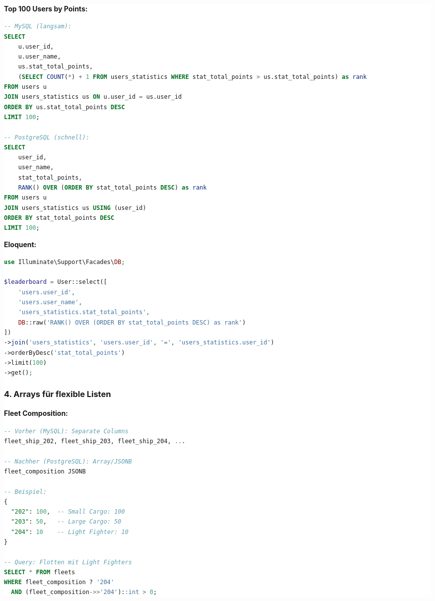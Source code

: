 **Top 100 Users by Points:**
```sql
-- MySQL (langsam):
SELECT
    u.user_id,
    u.user_name,
    us.stat_total_points,
    (SELECT COUNT(*) + 1 FROM users_statistics WHERE stat_total_points > us.stat_total_points) as rank
FROM users u
JOIN users_statistics us ON u.user_id = us.user_id
ORDER BY us.stat_total_points DESC
LIMIT 100;

-- PostgreSQL (schnell):
SELECT
    user_id,
    user_name,
    stat_total_points,
    RANK() OVER (ORDER BY stat_total_points DESC) as rank
FROM users u
JOIN users_statistics us USING (user_id)
ORDER BY stat_total_points DESC
LIMIT 100;
```

**Eloquent:**
```php
use Illuminate\Support\Facades\DB;

$leaderboard = User::select([
    'users.user_id',
    'users.user_name',
    'users_statistics.stat_total_points',
    DB::raw('RANK() OVER (ORDER BY stat_total_points DESC) as rank')
])
->join('users_statistics', 'users.user_id', '=', 'users_statistics.user_id')
->orderByDesc('stat_total_points')
->limit(100)
->get();
```

### 4. Arrays für flexible Listen

**Fleet Composition:**
```sql
-- Vorher (MySQL): Separate Columns
fleet_ship_202, fleet_ship_203, fleet_ship_204, ...

-- Nachher (PostgreSQL): Array/JSONB
fleet_composition JSONB

-- Beispiel:
{
  "202": 100,  -- Small Cargo: 100
  "203": 50,   -- Large Cargo: 50
  "204": 10    -- Light Fighter: 10
}

-- Query: Flotten mit Light Fighters
SELECT * FROM fleets
WHERE fleet_composition ? '204'
  AND (fleet_composition->>'204')::int > 0;
```
